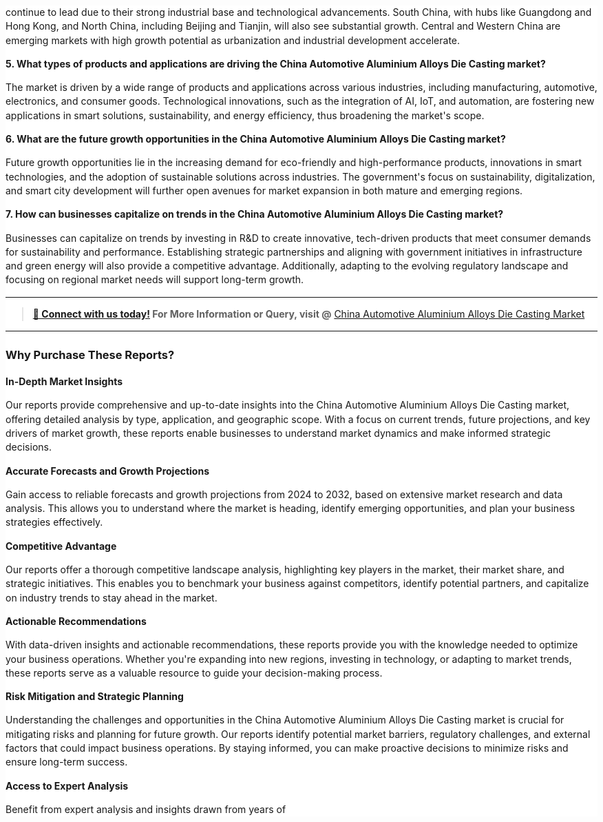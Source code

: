 continue to lead due to their strong industrial base and technological advancements. South China, with hubs like Guangdong and Hong Kong, and North China, including Beijing and Tianjin, will also see substantial growth. Central and Western China are emerging markets with high growth potential as urbanization and industrial development accelerate.</p><p class="" data-start="1951" data-end="2402"><strong data-start="1951" data-end="2032">5. What types of products and applications are driving the China Automotive Aluminium Alloys Die Casting market?</strong></p><p class="" data-start="1951" data-end="2402">The market is driven by a wide range of products and applications across various industries, including manufacturing, automotive, electronics, and consumer goods. Technological innovations, such as the integration of AI, IoT, and automation, are fostering new applications in smart solutions, sustainability, and energy efficiency, thus broadening the market's scope.</p><p class="" data-start="2404" data-end="2849"><strong data-start="2404" data-end="2477">6. What are the future growth opportunities in the China Automotive Aluminium Alloys Die Casting market?</strong></p><p class="" data-start="2404" data-end="2849">Future growth opportunities lie in the increasing demand for eco-friendly and high-performance products, innovations in smart technologies, and the adoption of sustainable solutions across industries. The government's focus on sustainability, digitalization, and smart city development will further open avenues for market expansion in both mature and emerging regions.</p><p class="" data-start="2851" data-end="3371"><strong data-start="2851" data-end="2923">7. How can businesses capitalize on trends in the China Automotive Aluminium Alloys Die Casting market?</strong></p><p class="" data-start="2851" data-end="3371">Businesses can capitalize on trends by investing in R&amp;D to create innovative, tech-driven products that meet consumer demands for sustainability and performance. Establishing strategic partnerships and aligning with government initiatives in infrastructure and green energy will also provide a competitive advantage. Additionally, adapting to the evolving regulatory landscape and focusing on regional market needs will support long-term growth.</p><hr /><blockquote><p><span class="font-[700]"><strong><a href="https://www.marketresearchintellect.com/product/global-automotive-aluminium-alloys-die-casting-market/?utm_source=Linkedin&utm_medium=838">📩 Connect with us today!</a> For More Information or Query, visit&nbsp;@</strong>&nbsp;</span><span class="font-[700]"><a href="https://www.marketresearchintellect.com/product/global-automotive-aluminium-alloys-die-casting-market/?utm_source=Linkedin&utm_medium=838" target="_blank" data-tracking-control-name="article-ssr-frontend-pulse_little-text-block" data-tracking-will-navigate="" data-test-link="">China Automotive Aluminium Alloys Die Casting Market</a></span></p></blockquote><hr /><h3 class="" data-start="164" data-end="199"><strong data-start="168" data-end="199">Why Purchase These Reports?</strong></h3><p class="" data-start="201" data-end="575"><strong data-start="201" data-end="229">In-Depth Market Insights</strong></p><p class="" data-start="201" data-end="575">Our reports provide comprehensive and up-to-date insights into the China Automotive Aluminium Alloys Die Casting market, offering detailed analysis by type, application, and geographic scope. With a focus on current trends, future projections, and key drivers of market growth, these reports enable businesses to understand market dynamics and make informed strategic decisions.</p><p class="" data-start="577" data-end="893"><strong data-start="577" data-end="622">Accurate Forecasts and Growth Projections</strong></p><p class="" data-start="577" data-end="893">Gain access to reliable forecasts and growth projections from 2024 to 2032, based on extensive market research and data analysis. This allows you to understand where the market is heading, identify emerging opportunities, and plan your business strategies effectively.</p><p class="" data-start="895" data-end="1227"><strong data-start="895" data-end="920">Competitive Advantage</strong></p><p class="" data-start="895" data-end="1227">Our reports offer a thorough competitive landscape analysis, highlighting key players in the market, their market share, and strategic initiatives. This enables you to benchmark your business against competitors, identify potential partners, and capitalize on industry trends to stay ahead in the market.</p><p class="" data-start="1229" data-end="1589"><strong data-start="1229" data-end="1259">Actionable Recommendations</strong></p><p class="" data-start="1229" data-end="1589">With data-driven insights and actionable recommendations, these reports provide you with the knowledge needed to optimize your business operations. Whether you're expanding into new regions, investing in technology, or adapting to market trends, these reports serve as a valuable resource to guide your decision-making process.</p><p class="" data-start="1591" data-end="2004"><strong data-start="1591" data-end="1633">Risk Mitigation and Strategic Planning</strong></p><p class="" data-start="1591" data-end="2004">Understanding the challenges and opportunities in the China Automotive Aluminium Alloys Die Casting market is crucial for mitigating risks and planning for future growth. Our reports identify potential market barriers, regulatory challenges, and external factors that could impact business operations. By staying informed, you can make proactive decisions to minimize risks and ensure long-term success.</p><p class="" data-start="2006" data-end="2266"><strong data-start="2006" data-end="2035">Access to Expert Analysis</strong></p><p class="" data-start="2006" data-end="2266">Benefit from expert analysis and insights drawn from years of